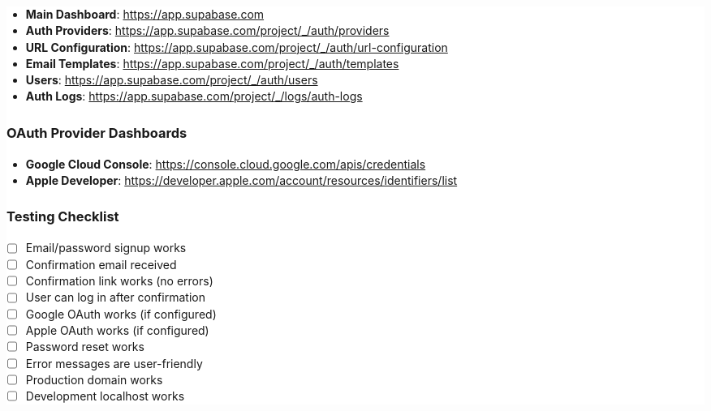 - **Main Dashboard**: https://app.supabase.com
- **Auth Providers**: https://app.supabase.com/project/_/auth/providers
- **URL Configuration**: https://app.supabase.com/project/_/auth/url-configuration
- **Email Templates**: https://app.supabase.com/project/_/auth/templates
- **Users**: https://app.supabase.com/project/_/auth/users
- **Auth Logs**: https://app.supabase.com/project/_/logs/auth-logs

### OAuth Provider Dashboards

- **Google Cloud Console**: https://console.cloud.google.com/apis/credentials
- **Apple Developer**: https://developer.apple.com/account/resources/identifiers/list

### Testing Checklist

- [ ] Email/password signup works
- [ ] Confirmation email received
- [ ] Confirmation link works (no errors)
- [ ] User can log in after confirmation
- [ ] Google OAuth works (if configured)
- [ ] Apple OAuth works (if configured)
- [ ] Password reset works
- [ ] Error messages are user-friendly
- [ ] Production domain works
- [ ] Development localhost works

